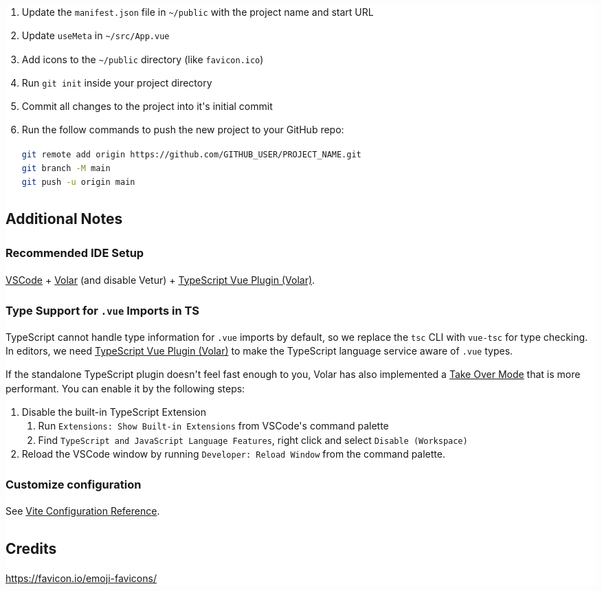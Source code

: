 1. Update the `manifest.json` file in `~/public` with the project name and start URL

1. Update `useMeta` in `~/src/App.vue`

1. Add icons to the `~/public` directory (like `favicon.ico`)

1. Run `git init` inside your project directory

1. Commit all changes to the project into it's initial commit

1. Run the follow commands to push the new project to your GitHub repo:

    ```sh
    git remote add origin https://github.com/GITHUB_USER/PROJECT_NAME.git
    git branch -M main
    git push -u origin main
    ```

## Additional Notes

### Recommended IDE Setup

[VSCode](https://code.visualstudio.com/) + [Volar](https://marketplace.visualstudio.com/items?itemName=Vue.volar) (and
disable Vetur) +
[TypeScript Vue Plugin (Volar)](https://marketplace.visualstudio.com/items?itemName=Vue.vscode-typescript-vue-plugin).

### Type Support for `.vue` Imports in TS

TypeScript cannot handle type information for `.vue` imports by default, so we replace the `tsc` CLI with `vue-tsc` for
type checking. In editors, we need
[TypeScript Vue Plugin (Volar)](https://marketplace.visualstudio.com/items?itemName=Vue.vscode-typescript-vue-plugin) to
make the TypeScript language service aware of `.vue` types.

If the standalone TypeScript plugin doesn't feel fast enough to you, Volar has also implemented a
[Take Over Mode](https://github.com/johnsoncodehk/volar/discussions/471#discussioncomment-1361669) that is more
performant. You can enable it by the following steps:

1. Disable the built-in TypeScript Extension
    1. Run `Extensions: Show Built-in Extensions` from VSCode's command palette
    2. Find `TypeScript and JavaScript Language Features`, right click and select `Disable (Workspace)`
2. Reload the VSCode window by running `Developer: Reload Window` from the command palette.

### Customize configuration

See [Vite Configuration Reference](https://vitejs.dev/config/).

## Credits

<https://favicon.io/emoji-favicons/>
